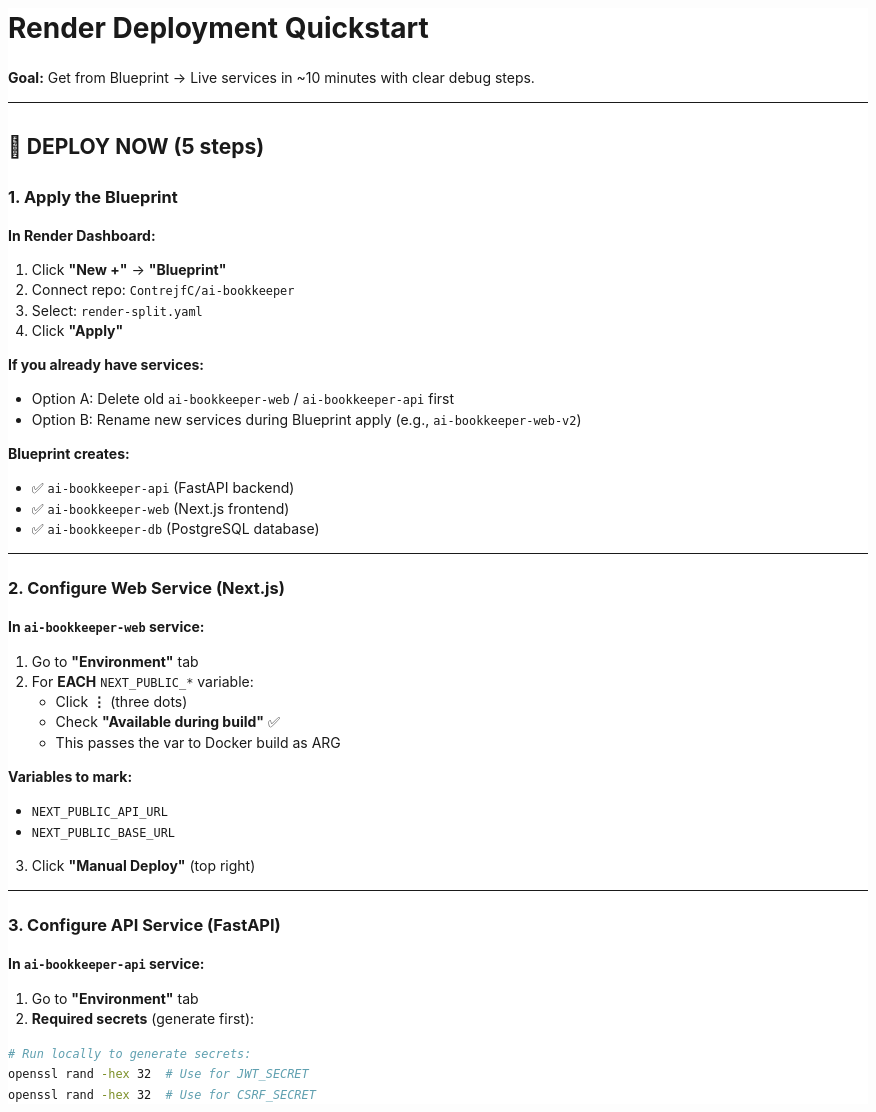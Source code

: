 # Render Deployment Quickstart

**Goal:** Get from Blueprint → Live services in ~10 minutes with clear debug steps.

---

## 🚀 DEPLOY NOW (5 steps)

### 1. Apply the Blueprint

**In Render Dashboard:**

1. Click **"New +"** → **"Blueprint"**
2. Connect repo: `ContrejfC/ai-bookkeeper`
3. Select: `render-split.yaml`
4. Click **"Apply"**

**If you already have services:**
- Option A: Delete old `ai-bookkeeper-web` / `ai-bookkeeper-api` first
- Option B: Rename new services during Blueprint apply (e.g., `ai-bookkeeper-web-v2`)

**Blueprint creates:**
- ✅ `ai-bookkeeper-api` (FastAPI backend)
- ✅ `ai-bookkeeper-web` (Next.js frontend)
- ✅ `ai-bookkeeper-db` (PostgreSQL database)

---

### 2. Configure Web Service (Next.js)

**In `ai-bookkeeper-web` service:**

1. Go to **"Environment"** tab
2. For **EACH** `NEXT_PUBLIC_*` variable:
   - Click **⋮** (three dots)
   - Check **"Available during build"** ✅
   - This passes the var to Docker build as ARG

**Variables to mark:**
- `NEXT_PUBLIC_API_URL`
- `NEXT_PUBLIC_BASE_URL`

3. Click **"Manual Deploy"** (top right)

---

### 3. Configure API Service (FastAPI)

**In `ai-bookkeeper-api` service:**

1. Go to **"Environment"** tab
2. **Required secrets** (generate first):

```bash
# Run locally to generate secrets:
openssl rand -hex 32  # Use for JWT_SECRET
openssl rand -hex 32  # Use for CSRF_SECRET
```
